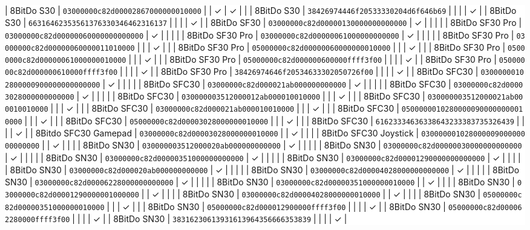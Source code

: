 | 8BitDo S30 | `03000000c82d00002867000000010000` |  | ✓ | ✓ |  |
| 8BitDo S30 | `38426974446f20533330204d6f646b69` |  |  |  | ✓ |
| 8BitDo S30 | `66316462353561376330346462316137` |  |  |  | ✓ |
| 8BitDo SF30 | `03000000c82d00000130000000000000` | ✓ |  |  |  |
| 8BitDo SF30 Pro | `03000000c82d00000060000000000000` | ✓ |  |  |  |
| 8BitDo SF30 Pro | `03000000c82d00000061000000000000` | ✓ |  |  |  |
| 8BitDo SF30 Pro | `03000000c82d00000060000011010000` |  |  | ✓ |  |
| 8BitDo SF30 Pro | `05000000c82d00000060000000010000` |  |  | ✓ |  |
| 8BitDo SF30 Pro | `05000000c82d00000061000000010000` |  |  | ✓ |  |
| 8BitDo SF30 Pro | `05000000c82d000000600000ffff3f00` |  |  |  | ✓ |
| 8BitDo SF30 Pro | `05000000c82d000000610000ffff3f00` |  |  |  | ✓ |
| 8BitDo SF30 Pro | `38426974646f20534633302050726f00` |  |  |  | ✓ |
| 8BitDo SFC30 | `03000000102800000900000000000000` | ✓ |  |  |  |
| 8BitDo SFC30 | `03000000c82d000021ab000000000000` | ✓ |  |  |  |
| 8BitDo SFC30 | `03000000c82d00003028000000000000` | ✓ |  |  |  |
| 8BitDo SFC30 | `030000003512000012ab000010010000` |  |  | ✓ |  |
| 8BitDo SFC30 | `030000003512000021ab000010010000` |  |  | ✓ |  |
| 8BitDo SFC30 | `03000000c82d000021ab000010010000` |  |  | ✓ |  |
| 8BitDo SFC30 | `05000000102800000900000000010000` |  |  | ✓ |  |
| 8BitDo SFC30 | `05000000c82d00003028000000010000` |  |  | ✓ |  |
| 8BitDo SFC30 | `61623334636338643233383735326439` |  |  |  | ✓ |
| 8Bitdo SFC30 Gamepad | `03000000c82d00003028000000010000` |  | ✓ |  |  |
| 8BitDo SFC30 Joystick | `03000000102800000900000000000000` |  | ✓ |  |  |
| 8BitDo SN30 | `030000003512000020ab000000000000` | ✓ |  |  |  |
| 8BitDo SN30 | `03000000c82d00000030000000000000` | ✓ |  |  |  |
| 8BitDo SN30 | `03000000c82d00000351000000000000` | ✓ |  |  |  |
| 8BitDo SN30 | `03000000c82d00001290000000000000` | ✓ |  |  |  |
| 8BitDo SN30 | `03000000c82d000020ab000000000000` | ✓ |  |  |  |
| 8BitDo SN30 | `03000000c82d00004028000000000000` | ✓ |  |  |  |
| 8BitDo SN30 | `03000000c82d00006228000000000000` | ✓ |  |  |  |
| 8BitDo SN30 | `03000000c82d00000351000000010000` |  | ✓ |  |  |
| 8BitDo SN30 | `03000000c82d00001290000001000000` |  | ✓ |  |  |
| 8BitDo SN30 | `03000000c82d00004028000000010000` |  | ✓ |  |  |
| 8BitDo SN30 | `05000000c82d00000351000000010000` |  |  | ✓ |  |
| 8BitDo SN30 | `05000000c82d000012900000ffff3f00` |  |  |  | ✓ |
| 8BitDo SN30 | `05000000c82d000062280000ffff3f00` |  |  |  | ✓ |
| 8BitDo SN30 | `38316230613931613964356666353839` |  |  |  | ✓ |